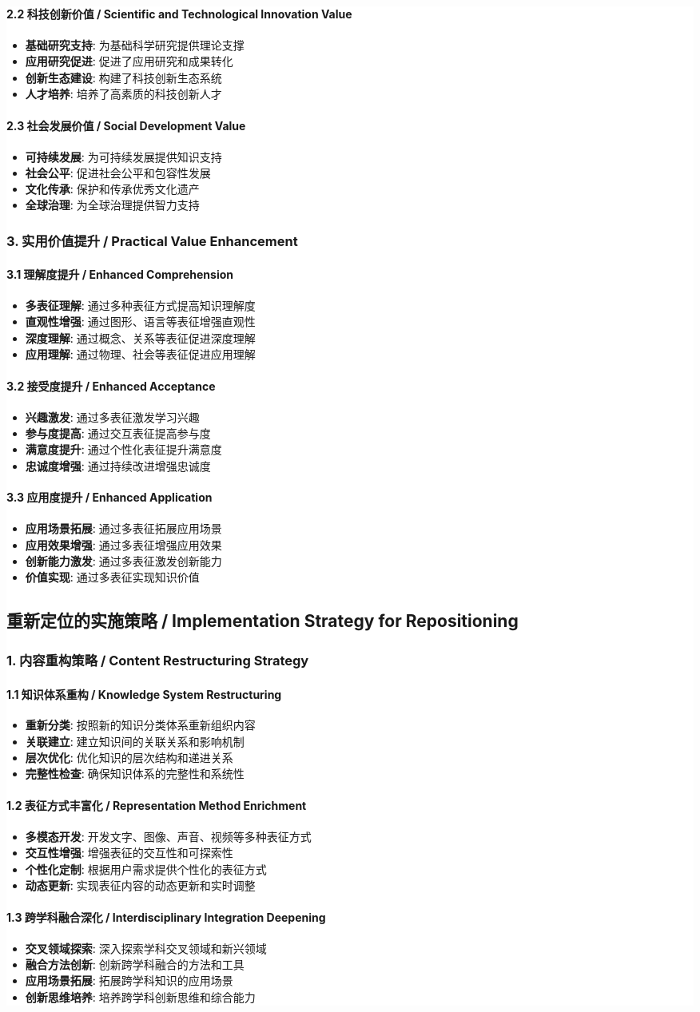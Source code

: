 #### 2.2 科技创新价值 / Scientific and Technological Innovation Value
- **基础研究支持**: 为基础科学研究提供理论支撑
- **应用研究促进**: 促进了应用研究和成果转化
- **创新生态建设**: 构建了科技创新生态系统
- **人才培养**: 培养了高素质的科技创新人才

#### 2.3 社会发展价值 / Social Development Value
- **可持续发展**: 为可持续发展提供知识支持
- **社会公平**: 促进社会公平和包容性发展
- **文化传承**: 保护和传承优秀文化遗产
- **全球治理**: 为全球治理提供智力支持

### 3. 实用价值提升 / Practical Value Enhancement

#### 3.1 理解度提升 / Enhanced Comprehension
- **多表征理解**: 通过多种表征方式提高知识理解度
- **直观性增强**: 通过图形、语言等表征增强直观性
- **深度理解**: 通过概念、关系等表征促进深度理解
- **应用理解**: 通过物理、社会等表征促进应用理解

#### 3.2 接受度提升 / Enhanced Acceptance
- **兴趣激发**: 通过多表征激发学习兴趣
- **参与度提高**: 通过交互表征提高参与度
- **满意度提升**: 通过个性化表征提升满意度
- **忠诚度增强**: 通过持续改进增强忠诚度

#### 3.3 应用度提升 / Enhanced Application
- **应用场景拓展**: 通过多表征拓展应用场景
- **应用效果增强**: 通过多表征增强应用效果
- **创新能力激发**: 通过多表征激发创新能力
- **价值实现**: 通过多表征实现知识价值

## 重新定位的实施策略 / Implementation Strategy for Repositioning

### 1. 内容重构策略 / Content Restructuring Strategy

#### 1.1 知识体系重构 / Knowledge System Restructuring
- **重新分类**: 按照新的知识分类体系重新组织内容
- **关联建立**: 建立知识间的关联关系和影响机制
- **层次优化**: 优化知识的层次结构和递进关系
- **完整性检查**: 确保知识体系的完整性和系统性

#### 1.2 表征方式丰富化 / Representation Method Enrichment
- **多模态开发**: 开发文字、图像、声音、视频等多种表征方式
- **交互性增强**: 增强表征的交互性和可探索性
- **个性化定制**: 根据用户需求提供个性化的表征方式
- **动态更新**: 实现表征内容的动态更新和实时调整

#### 1.3 跨学科融合深化 / Interdisciplinary Integration Deepening
- **交叉领域探索**: 深入探索学科交叉领域和新兴领域
- **融合方法创新**: 创新跨学科融合的方法和工具
- **应用场景拓展**: 拓展跨学科知识的应用场景
- **创新思维培养**: 培养跨学科创新思维和综合能力
